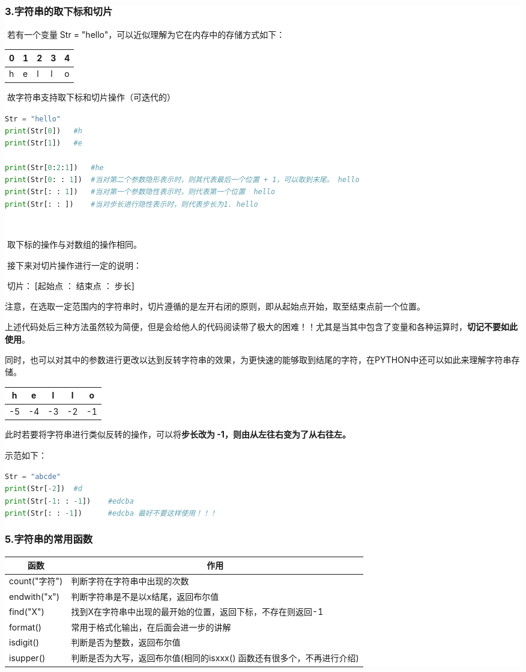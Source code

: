 

### 3.字符串的取下标和切片

​	若有一个变量 Str = "hello"，可以近似理解为它在内存中的存储方式如下：

| 0    | 1    | 2    | 3    | 4    |
| ---- | ---- | ---- | ---- | ---- |
| h    | e    | l    | l    | o    |

​	故字符串支持取下标和切片操作（可迭代的）

```python
Str = "hello"
print(Str[0])	#h
print(Str[1])	#e

print(Str[0:2:1])	#he
print(Str[0: : 1])	#当对第二个参数隐形表示时，则其代表最后一个位置 + 1，可以取到末尾。 hello
print(Str[: : 1])	#当对第一个参数隐性表示时，则代表第一个位置	hello
print(Str[: : ])	#当对步长进行隐性表示时，则代表步长为1. hello
```

​	

​	取下标的操作与对数组的操作相同。

​	接下来对切片操作进行一定的说明：

​	切片： [起始点 ： 结束点 ： 步长]

​	注意，在选取一定范围内的字符串时，切片遵循的是左开右闭的原则，即从起始点开始，取至结束点前一个位置。

​	上述代码处后三种方法虽然较为简便，但是会给他人的代码阅读带了极大的困难！！尤其是当其中包含了变量和各种运算时，**切记不要如此使用**。

​	同时，也可以对其中的参数进行更改以达到反转字符串的效果，为更快速的能够取到结尾的字符，在PYTHON中还可以如此来理解字符串存储。

| h    | e    | l    | l    | o    |
| ---- | ---- | ---- | ---- | ---- |
| -5   | -4   | -3   | -2   | -1   |

此时若要将字符串进行类似反转的操作，可以将**步长改为 -1，则由从左往右变为了从右往左。**

示范如下：

```python
Str = "abcde"
print(Str[-2])	#d
print(Str[-1: : -1])	#edcba
print(Str[: : -1])		#edcba 最好不要这样使用！！！
```







### 5.字符串的常用函数

| 函数                        | 作用                                                         |
| --------------------------- | ------------------------------------------------------------ |
| count("字符")               | 判断字符在字符串中出现的次数                                 |
| endwith("x")                | 判断字符串是不是以x结尾，返回布尔值                          |
| find("X")                   | 找到X在字符串中出现的最开始的位置，返回下标，不存在则返回-1  |
| format()                    | 常用于格式化输出，在后面会进一步的讲解                       |
| isdigit()                   | 判断是否为整数，返回布尔值                                   |
| isupper()                   | 判断是否为大写，返回布尔值(相同的isxxx() 函数还有很多个，不再进行介绍) |